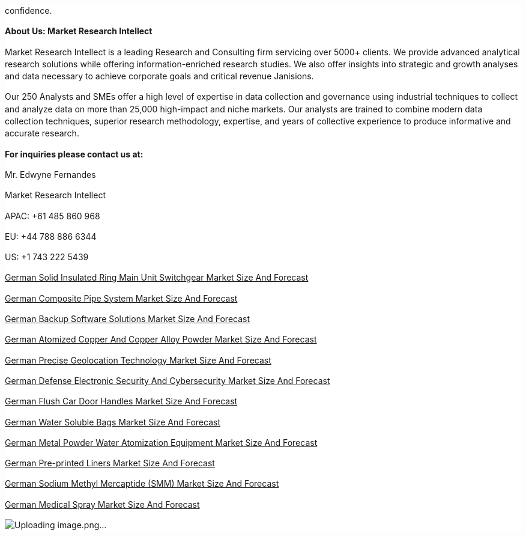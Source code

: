 confidence.</p><p><strong><span class="font-[700]">About Us: Market Research Intellect</span></strong></p><p><span class="">Market Research Intellect is a leading Research and Consulting firm servicing over 5000+ clients. We provide advanced analytical research solutions while offering information-enriched research studies.&nbsp;</span>We also offer insights into strategic and growth analyses and data necessary to achieve corporate goals and critical revenue Janisions.</p><p><span class="">Our 250 Analysts and SMEs offer a high level of expertise in data collection and governance using industrial techniques to collect and analyze data on more than 25,000 high-impact and niche markets. Our analysts are trained to combine modern data collection techniques, superior research methodology, expertise, and years of collective experience to produce informative and accurate research.</span></p><p><strong>For inquiries please contact us at:</strong></p><p>Mr. Edwyne Fernandes</p><p>Market Research Intellect</p><p>APAC: +61 485 860 968</p><p>EU: +44 788 886 6344</p><p>US: +1 743 222 5439</p><p><a href="https://github.com/SaviSD/Press-Release-news/blob/main/Solid-Insulated-Ring-Main-Unit-Switchgear-Market/China-Solid-Insulated-Ring-Main-Unit-Switchgear-Market.md">German Solid Insulated Ring Main Unit Switchgear Market Size And Forecast</a></p><p><a href="https://github.com/SaviSD/Press-Release-news/blob/main/Composite-Pipe-System-Market/China-Composite-Pipe-System-Market.md">German Composite Pipe System Market Size And Forecast</a></p><p><a href="https://github.com/SaviSD/Press-Release-news/blob/main/Backup-Software-Solutions-Market/China-Backup-Software-Solutions-Market.md">German Backup Software Solutions Market Size And Forecast</a></p><p><a href="https://github.com/SaviSD/Press-Release-news/blob/main/Atomized-Copper-And-Copper-Alloy-Powder-Market/China-Atomized-Copper-And-Copper-Alloy-Powder-Market.md">German Atomized Copper And Copper Alloy Powder Market Size And Forecast</a></p><p><a href="https://github.com/SaviSD/Press-Release-news/blob/main/Precise-Geolocation-Technology-Market/China-Precise-Geolocation-Technology-Market.md">German Precise Geolocation Technology Market Size And Forecast</a></p><p><a href="https://github.com/SaviSD/Press-Release-news/blob/main/Defense-Electronic-Security-And-Cybersecurity-Market/China-Defense-Electronic-Security-And-Cybersecurity-Market.md">German Defense Electronic Security And Cybersecurity Market Size And Forecast</a></p><p><a href="https://github.com/SaviSD/Press-Release-news/blob/main/Flush-Car-Door-Handles-Market/China-Flush-Car-Door-Handles-Market.md">German Flush Car Door Handles Market Size And Forecast</a></p><p><a href="https://github.com/SaviSD/Press-Release-news/blob/main/Water-Soluble-Bags-Market/China-Water-Soluble-Bags-Market.md">German Water Soluble Bags Market Size And Forecast</a></p><p><a href="https://github.com/SaviSD/Press-Release-news/blob/main/Metal-Powder-Water-Atomization-Equipment-Market/China-Metal-Powder-Water-Atomization-Equipment-Market.md">German Metal Powder Water Atomization Equipment Market Size And Forecast</a></p><p><a href="https://github.com/SaviSD/Press-Release-news/blob/main/Pre-printed-Liners-Market/China-Pre-printed-Liners-Market.md">German Pre-printed Liners Market Size And Forecast</a></p><p><a href="https://github.com/SaviSD/Press-Release-news/blob/main/Sodium-Methyl-Mercaptide-(SMM)-Market/China-Sodium-Methyl-Mercaptide-(SMM)-Market.md">German Sodium Methyl Mercaptide (SMM) Market Size And Forecast</a></p><p><a href="https://github.com/SaviSD/Press-Release-news/blob/main/Medical-Spray-Market/China-Medical-Spray-Market.md">German Medical Spray Market Size And Forecast</a></p>
![Uploading image.png…]()
